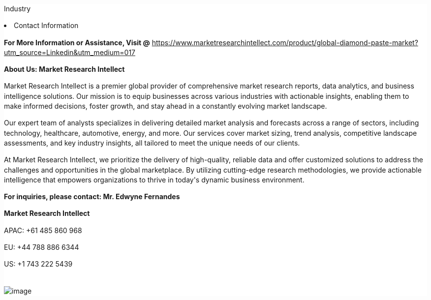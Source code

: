 Industry</li><li>Contact Information</li></ul></div><div class="article-main__content" data-test-id="publishing-text-block"><p><span class="font-[700]"><strong>For More Information or Assistance, Visit @</strong>&nbsp;<a href="https://www.marketresearchintellect.com/product/global-diamond-paste-market?utm_source=Linkedin&utm_medium=017">https://www.marketresearchintellect.com/product/global-diamond-paste-market?utm_source=Linkedin&utm_medium=017</a></span></p><p><strong>About Us: Market Research Intellect</strong></p><p>Market Research Intellect is a premier global provider of comprehensive market research reports, data analytics, and business intelligence solutions. Our mission is to equip businesses across various industries with actionable insights, enabling them to make informed decisions, foster growth, and stay ahead in a constantly evolving market landscape.</p><p>Our expert team of analysts specializes in delivering detailed market analysis and forecasts across a range of sectors, including technology, healthcare, automotive, energy, and more. Our services cover market sizing, trend analysis, competitive landscape assessments, and key industry insights, all tailored to meet the unique needs of our clients.</p><p>At Market Research Intellect, we prioritize the delivery of high-quality, reliable data and offer customized solutions to address the challenges and opportunities in the global marketplace. By utilizing cutting-edge research methodologies, we provide actionable intelligence that empowers organizations to thrive in today's dynamic business environment.</p><p><strong>For inquiries, please contact: Mr. Edwyne Fernandes</strong></p><p><strong>Market Research Intellect</strong></p><p>APAC: +61 485 860 968</p><p>EU: +44 788 886 6344</p><p>US: +1 743 222 5439</p></div><div class="article-main__content" data-test-id="publishing-text-block">&nbsp;</div>
![image](https://github.com/user-attachments/assets/f9a2306e-f846-416a-b167-5235b2bfc0eb)
